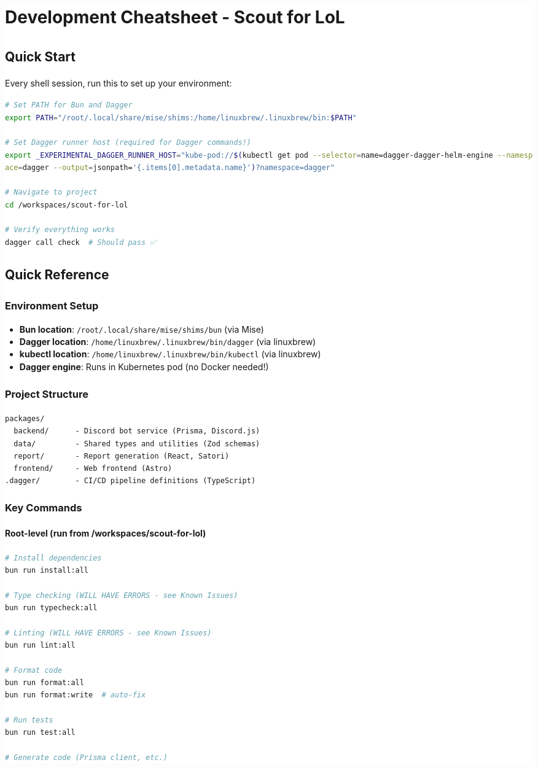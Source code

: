 # Development Cheatsheet - Scout for LoL

## Quick Start

Every shell session, run this to set up your environment:

```bash
# Set PATH for Bun and Dagger
export PATH="/root/.local/share/mise/shims:/home/linuxbrew/.linuxbrew/bin:$PATH"

# Set Dagger runner host (required for Dagger commands!)
export _EXPERIMENTAL_DAGGER_RUNNER_HOST="kube-pod://$(kubectl get pod --selector=name=dagger-dagger-helm-engine --namespace=dagger --output=jsonpath='{.items[0].metadata.name}')?namespace=dagger"

# Navigate to project
cd /workspaces/scout-for-lol

# Verify everything works
dagger call check  # Should pass ✅
```

## Quick Reference

### Environment Setup

- **Bun location**: `/root/.local/share/mise/shims/bun` (via Mise)
- **Dagger location**: `/home/linuxbrew/.linuxbrew/bin/dagger` (via linuxbrew)
- **kubectl location**: `/home/linuxbrew/.linuxbrew/bin/kubectl` (via linuxbrew)
- **Dagger engine**: Runs in Kubernetes pod (no Docker needed!)

### Project Structure

```
packages/
  backend/      - Discord bot service (Prisma, Discord.js)
  data/         - Shared types and utilities (Zod schemas)
  report/       - Report generation (React, Satori)
  frontend/     - Web frontend (Astro)
.dagger/        - CI/CD pipeline definitions (TypeScript)
```

### Key Commands

#### Root-level (run from /workspaces/scout-for-lol)

```bash
# Install dependencies
bun run install:all

# Type checking (WILL HAVE ERRORS - see Known Issues)
bun run typecheck:all

# Linting (WILL HAVE ERRORS - see Known Issues)
bun run lint:all

# Format code
bun run format:all
bun run format:write  # auto-fix

# Run tests
bun run test:all

# Generate code (Prisma client, etc.)
```